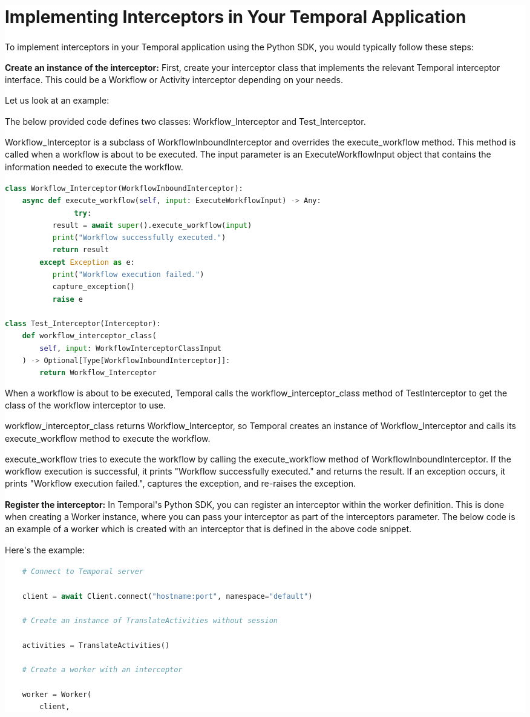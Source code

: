 
# Implementing Interceptors in Your Temporal Application

To implement interceptors in your Temporal application using the Python SDK, you would typically follow these steps:

**Create an instance of the interceptor:** First, create your interceptor class that implements the relevant Temporal interceptor interface. This could be a Workflow or Activity interceptor depending on your needs.

Let us look at an example:

The below provided code defines two classes: Workflow_Interceptor and Test_Interceptor.

Workflow_Interceptor is a subclass of WorkflowInboundInterceptor and overrides the execute_workflow method. This method is called when a workflow is about to be executed. The input parameter is an ExecuteWorkflowInput object that contains the information needed to execute the workflow.

```python
class Workflow_Interceptor(WorkflowInboundInterceptor):
    async def execute_workflow(self, input: ExecuteWorkflowInput) -> Any:
                try:
           result = await super().execute_workflow(input)
           print("Workflow successfully executed.")
           return result
        except Exception as e:
           print("Workflow execution failed.")
           capture_exception()
           raise e

class Test_Interceptor(Interceptor):
    def workflow_interceptor_class(
        self, input: WorkflowInterceptorClassInput
    ) -> Optional[Type[WorkflowInboundInterceptor]]:
        return Workflow_Interceptor
```

When a workflow is about to be executed, Temporal calls the workflow_interceptor_class method of TestInterceptor to get the class of the workflow interceptor to use.

workflow_interceptor_class returns Workflow_Interceptor, so Temporal creates an instance of Workflow_Interceptor and calls its execute_workflow method to execute the workflow.

execute_workflow tries to execute the workflow by calling the execute_workflow method of WorkflowInboundInterceptor. If the workflow execution is successful, it prints "Workflow successfully executed." and returns the result. If an exception occurs, it prints "Workflow execution failed.", captures the exception, and re-raises the exception.

**Register the interceptor:** In Temporal's Python SDK, you can register an interceptor within the worker definition. This is done when creating a Worker instance, where you can pass your interceptor as part of the interceptors parameter. The below code is an example of a worker which is created with an interceptor that is defined in the above code snippet.

Here's the example:

```python
    # Connect to Temporal server

    client = await Client.connect("hostname:port", namespace="default")

    # Create an instance of TranslateActivities without session

    activities = TranslateActivities()

    # Create a worker with an interceptor

    worker = Worker(
        client,
```